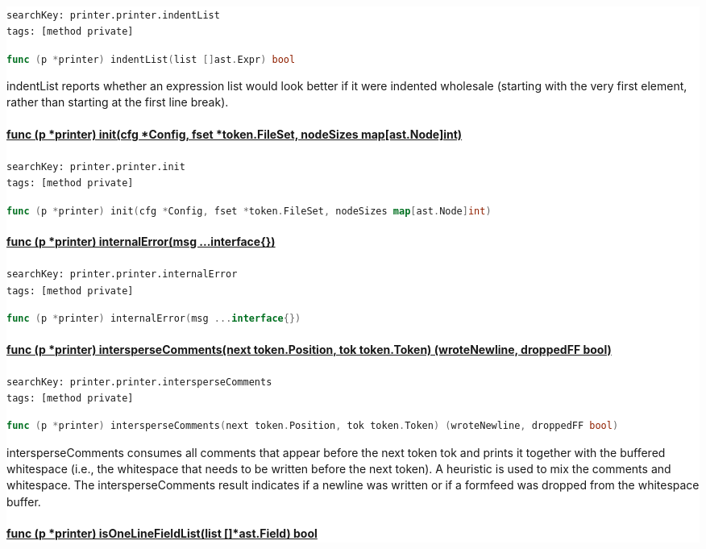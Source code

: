 ```
searchKey: printer.printer.indentList
tags: [method private]
```

```Go
func (p *printer) indentList(list []ast.Expr) bool
```

indentList reports whether an expression list would look better if it were indented wholesale (starting with the very first element, rather than starting at the first line break). 

#### <a id="printer.init.printer.go" href="#printer.init.printer.go">func (p *printer) init(cfg *Config, fset *token.FileSet, nodeSizes map[ast.Node]int)</a>

```
searchKey: printer.printer.init
tags: [method private]
```

```Go
func (p *printer) init(cfg *Config, fset *token.FileSet, nodeSizes map[ast.Node]int)
```

#### <a id="printer.internalError" href="#printer.internalError">func (p *printer) internalError(msg ...interface{})</a>

```
searchKey: printer.printer.internalError
tags: [method private]
```

```Go
func (p *printer) internalError(msg ...interface{})
```

#### <a id="printer.intersperseComments" href="#printer.intersperseComments">func (p *printer) intersperseComments(next token.Position, tok token.Token) (wroteNewline, droppedFF bool)</a>

```
searchKey: printer.printer.intersperseComments
tags: [method private]
```

```Go
func (p *printer) intersperseComments(next token.Position, tok token.Token) (wroteNewline, droppedFF bool)
```

intersperseComments consumes all comments that appear before the next token tok and prints it together with the buffered whitespace (i.e., the whitespace that needs to be written before the next token). A heuristic is used to mix the comments and whitespace. The intersperseComments result indicates if a newline was written or if a formfeed was dropped from the whitespace buffer. 

#### <a id="printer.isOneLineFieldList" href="#printer.isOneLineFieldList">func (p *printer) isOneLineFieldList(list []*ast.Field) bool</a>
